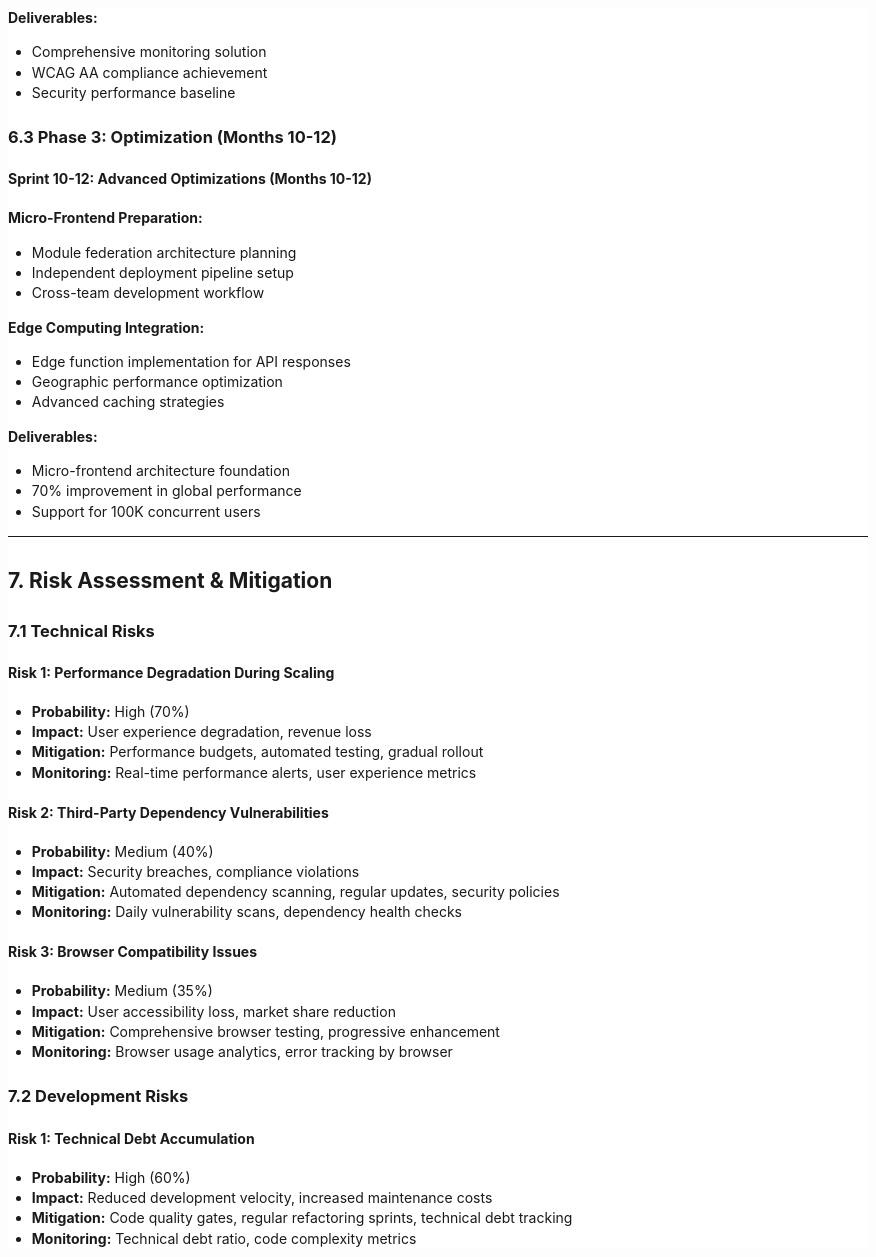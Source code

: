 **Deliverables:**
- Comprehensive monitoring solution
- WCAG AA compliance achievement
- Security performance baseline

### 6.3 Phase 3: Optimization (Months 10-12)

#### Sprint 10-12: Advanced Optimizations (Months 10-12)
**Micro-Frontend Preparation:**
- Module federation architecture planning
- Independent deployment pipeline setup
- Cross-team development workflow

**Edge Computing Integration:**
- Edge function implementation for API responses
- Geographic performance optimization
- Advanced caching strategies

**Deliverables:**
- Micro-frontend architecture foundation
- 70% improvement in global performance
- Support for 100K concurrent users

---

## 7. Risk Assessment & Mitigation

### 7.1 Technical Risks

#### Risk 1: Performance Degradation During Scaling
- **Probability:** High (70%)
- **Impact:** User experience degradation, revenue loss
- **Mitigation:** Performance budgets, automated testing, gradual rollout
- **Monitoring:** Real-time performance alerts, user experience metrics

#### Risk 2: Third-Party Dependency Vulnerabilities
- **Probability:** Medium (40%)
- **Impact:** Security breaches, compliance violations
- **Mitigation:** Automated dependency scanning, regular updates, security policies
- **Monitoring:** Daily vulnerability scans, dependency health checks

#### Risk 3: Browser Compatibility Issues
- **Probability:** Medium (35%)
- **Impact:** User accessibility loss, market share reduction
- **Mitigation:** Comprehensive browser testing, progressive enhancement
- **Monitoring:** Browser usage analytics, error tracking by browser

### 7.2 Development Risks

#### Risk 1: Technical Debt Accumulation
- **Probability:** High (60%)
- **Impact:** Reduced development velocity, increased maintenance costs
- **Mitigation:** Code quality gates, regular refactoring sprints, technical debt tracking
- **Monitoring:** Technical debt ratio, code complexity metrics
